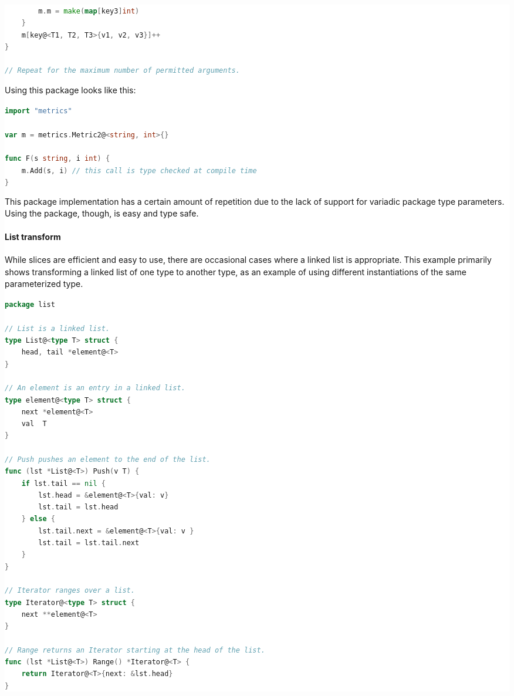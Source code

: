 ```Go
		m.m = make(map[key3]int)
	}
	m[key@<T1, T2, T3>{v1, v2, v3}]++
}

// Repeat for the maximum number of permitted arguments.
```

Using this package looks like this:

```Go
import "metrics"

var m = metrics.Metric2@<string, int>{}

func F(s string, i int) {
	m.Add(s, i) // this call is type checked at compile time
}
```

This package implementation has a certain amount of repetition due to
the lack of support for variadic package type parameters.
Using the package, though, is easy and type safe.

#### List transform

While slices are efficient and easy to use, there are occasional cases
where a linked list is appropriate.
This example primarily shows transforming a linked list of one type to
another type, as an example of using different instantiations of the
same parameterized type.

```Go
package list

// List is a linked list.
type List@<type T> struct {
	head, tail *element@<T>
}

// An element is an entry in a linked list.
type element@<type T> struct {
	next *element@<T>
	val  T
}

// Push pushes an element to the end of the list.
func (lst *List@<T>) Push(v T) {
	if lst.tail == nil {
		lst.head = &element@<T>{val: v}
		lst.tail = lst.head
	} else {
		lst.tail.next = &element@<T>{val: v }
		lst.tail = lst.tail.next
	}
}

// Iterator ranges over a list.
type Iterator@<type T> struct {
	next **element@<T>
}

// Range returns an Iterator starting at the head of the list.
func (lst *List@<T>) Range() *Iterator@<T> {
	return Iterator@<T>{next: &lst.head}
}
```